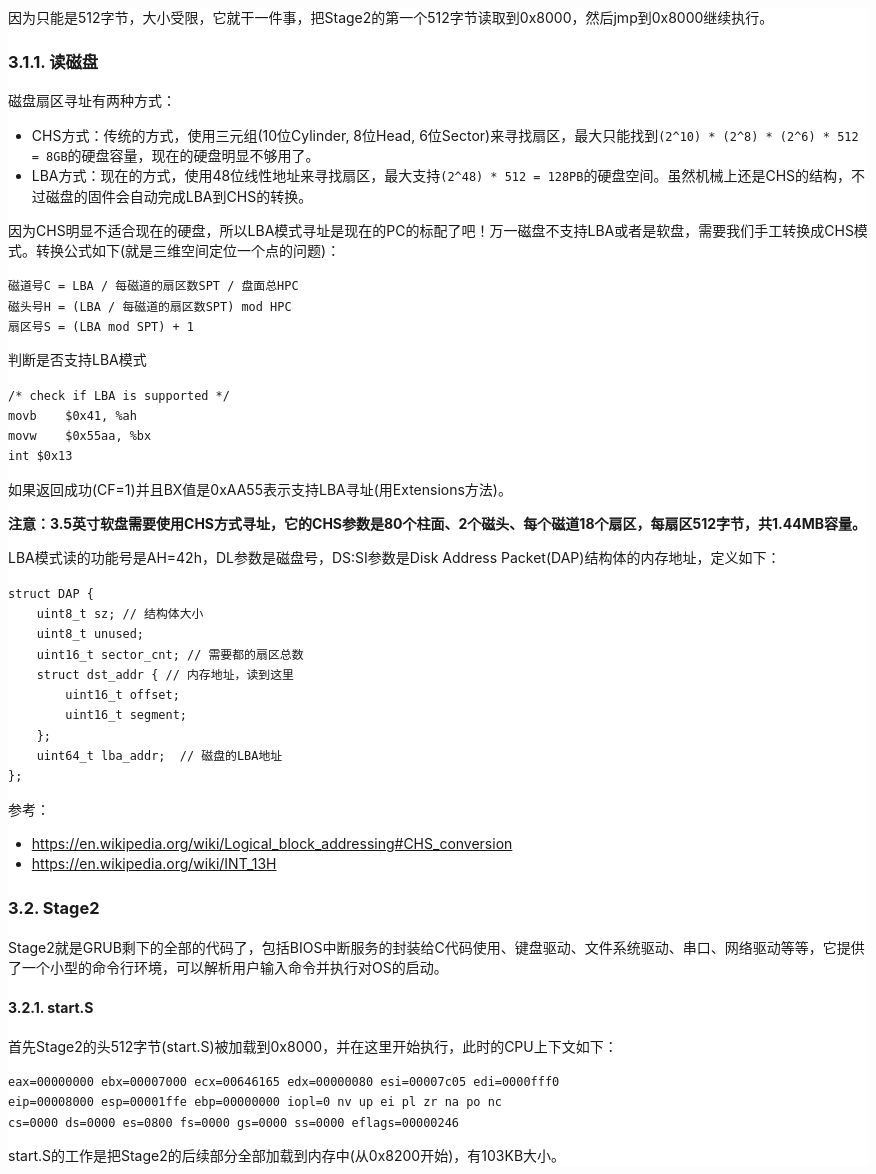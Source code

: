 因为只能是512字节，大小受限，它就干一件事，把Stage2的第一个512字节读取到0x8000，然后jmp到0x8000继续执行。

### 3.1.1. 读磁盘

磁盘扇区寻址有两种方式：

- CHS方式：传统的方式，使用三元组(10位Cylinder, 8位Head, 6位Sector)来寻找扇区，最大只能找到`(2^10) * (2^8) * (2^6) * 512 = 8GB`的硬盘容量，现在的硬盘明显不够用了。
- LBA方式：现在的方式，使用48位线性地址来寻找扇区，最大支持`(2^48) * 512 = 128PB`的硬盘空间。虽然机械上还是CHS的结构，不过磁盘的固件会自动完成LBA到CHS的转换。

因为CHS明显不适合现在的硬盘，所以LBA模式寻址是现在的PC的标配了吧！万一磁盘不支持LBA或者是软盘，需要我们手工转换成CHS模式。转换公式如下(就是三维空间定位一个点的问题)：

    磁道号C = LBA / 每磁道的扇区数SPT / 盘面总HPC
    磁头号H = (LBA / 每磁道的扇区数SPT) mod HPC
    扇区号S = (LBA mod SPT) + 1

判断是否支持LBA模式

    /* check if LBA is supported */
    movb	$0x41, %ah
    movw	$0x55aa, %bx
    int	$0x13

如果返回成功(CF=1)并且BX值是0xAA55表示支持LBA寻址(用Extensions方法)。

**注意：3.5英寸软盘需要使用CHS方式寻址，它的CHS参数是80个柱面、2个磁头、每个磁道18个扇区，每扇区512字节，共1.44MB容量。**

LBA模式读的功能号是AH=42h，DL参数是磁盘号，DS:SI参数是Disk Address Packet(DAP)结构体的内存地址，定义如下：

    struct DAP {
        uint8_t sz; // 结构体大小
        uint8_t unused;
        uint16_t sector_cnt; // 需要都的扇区总数
        struct dst_addr { // 内存地址，读到这里
            uint16_t offset;
            uint16_t segment;
        };
        uint64_t lba_addr;  // 磁盘的LBA地址
    };

参考：

- https://en.wikipedia.org/wiki/Logical_block_addressing#CHS_conversion
- https://en.wikipedia.org/wiki/INT_13H

### 3.2. Stage2
Stage2就是GRUB剩下的全部的代码了，包括BIOS中断服务的封装给C代码使用、键盘驱动、文件系统驱动、串口、网络驱动等等，它提供了一个小型的命令行环境，可以解析用户输入命令并执行对OS的启动。

#### 3.2.1. start.S

首先Stage2的头512字节(start.S)被加载到0x8000，并在这里开始执行，此时的CPU上下文如下：

    eax=00000000 ebx=00007000 ecx=00646165 edx=00000080 esi=00007c05 edi=0000fff0
    eip=00008000 esp=00001ffe ebp=00000000 iopl=0 nv up ei pl zr na po nc
    cs=0000 ds=0000 es=0800 fs=0000 gs=0000 ss=0000 eflags=00000246

start.S的工作是把Stage2的后续部分全部加载到内存中(从0x8200开始)，有103KB大小。

